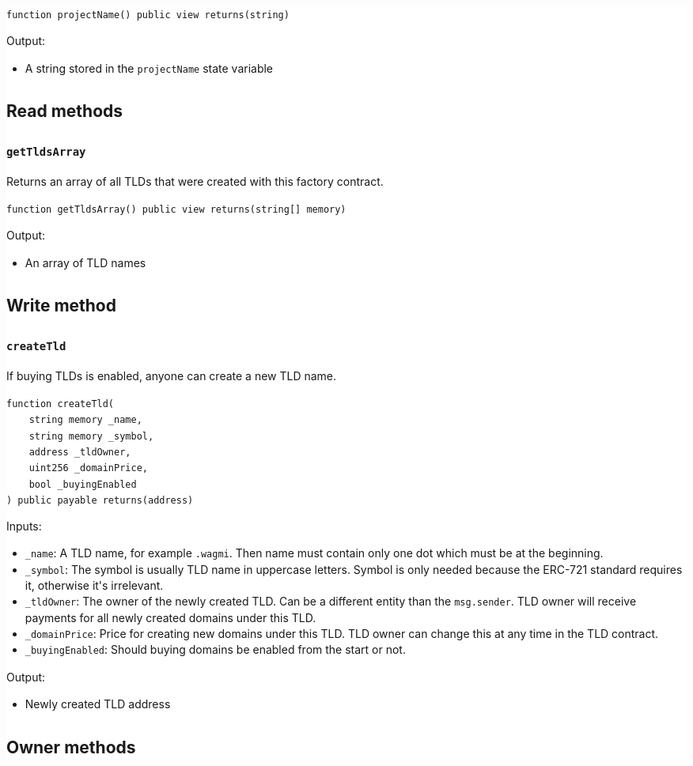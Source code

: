 ```solidity
function projectName() public view returns(string)
```

Output:

- A string stored in the `projectName` state variable

## Read methods

### `getTldsArray`

Returns an array of all TLDs that were created with this factory contract.

```solidity
function getTldsArray() public view returns(string[] memory)
```

Output:

- An array of TLD names

## Write method

### `createTld`

If buying TLDs is enabled, anyone can create a new TLD name.

```solidity
function createTld(
	string memory _name,
	string memory _symbol,
	address _tldOwner,
	uint256 _domainPrice,
	bool _buyingEnabled
) public payable returns(address)
```

Inputs:

- `_name`: A TLD name, for example `.wagmi`. Then name must contain only one dot which must be at the beginning.
- `_symbol`: The symbol is usually TLD name in uppercase letters. Symbol is only needed because the ERC-721 standard requires it, otherwise it's irrelevant.
- `_tldOwner`: The owner of the newly created TLD. Can be a different entity than the `msg.sender`. TLD owner will receive payments for all newly created domains under this TLD.
- `_domainPrice`: Price for creating new domains under this TLD. TLD owner can change this at any time in the TLD contract.
- `_buyingEnabled`: Should buying domains be enabled from the start or not.

Output:

- Newly created TLD address

## Owner methods
